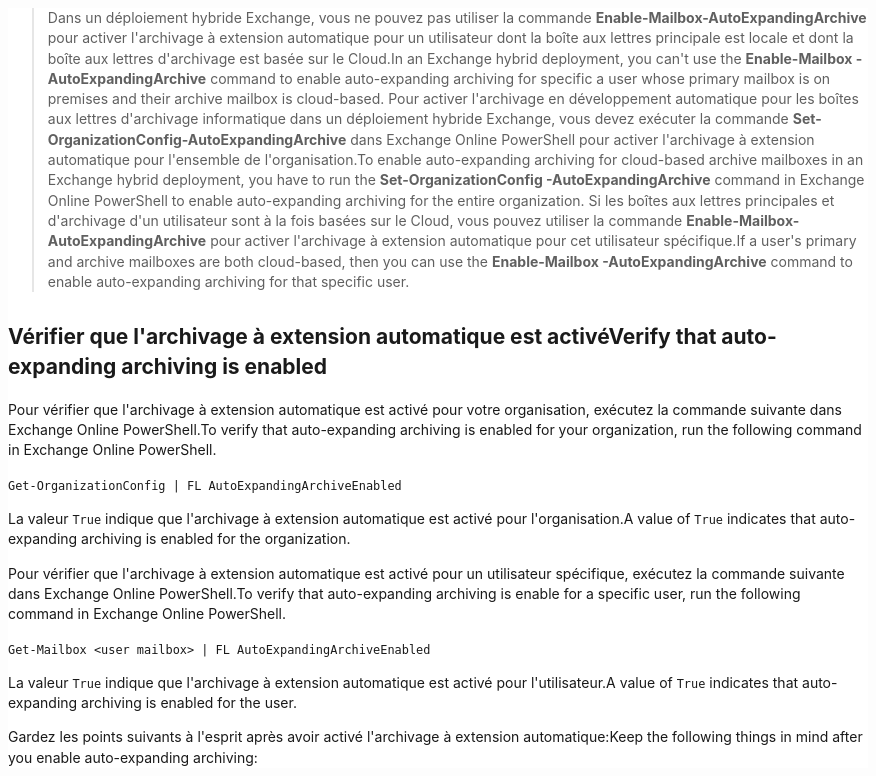 > <span data-ttu-id="972a8-144">Dans un déploiement hybride Exchange, vous ne pouvez pas utiliser la commande **Enable-Mailbox-AutoExpandingArchive** pour activer l'archivage à extension automatique pour un utilisateur dont la boîte aux lettres principale est locale et dont la boîte aux lettres d'archivage est basée sur le Cloud.</span><span class="sxs-lookup"><span data-stu-id="972a8-144">In an Exchange hybrid deployment, you can't use the **Enable-Mailbox -AutoExpandingArchive** command to enable auto-expanding archiving for specific a user whose primary mailbox is on premises and their archive mailbox is cloud-based.</span></span> <span data-ttu-id="972a8-145">Pour activer l'archivage en développement automatique pour les boîtes aux lettres d'archivage informatique dans un déploiement hybride Exchange, vous devez exécuter la commande **Set-OrganizationConfig-AutoExpandingArchive** dans Exchange Online PowerShell pour activer l'archivage à extension automatique pour l'ensemble de l'organisation.</span><span class="sxs-lookup"><span data-stu-id="972a8-145">To enable auto-expanding archiving for cloud-based archive mailboxes in an Exchange hybrid deployment, you have to run the **Set-OrganizationConfig -AutoExpandingArchive** command in Exchange Online PowerShell to enable auto-expanding archiving for the entire organization.</span></span> <span data-ttu-id="972a8-146">Si les boîtes aux lettres principales et d'archivage d'un utilisateur sont à la fois basées sur le Cloud, vous pouvez utiliser la commande **Enable-Mailbox-AutoExpandingArchive** pour activer l'archivage à extension automatique pour cet utilisateur spécifique.</span><span class="sxs-lookup"><span data-stu-id="972a8-146">If a user's primary and archive mailboxes are both cloud-based, then you can use the **Enable-Mailbox -AutoExpandingArchive** command to enable auto-expanding archiving for that specific user.</span></span> 
  
## <a name="verify-that-auto-expanding-archiving-is-enabled"></a><span data-ttu-id="972a8-147">Vérifier que l'archivage à extension automatique est activé</span><span class="sxs-lookup"><span data-stu-id="972a8-147">Verify that auto-expanding archiving is enabled</span></span>

<span data-ttu-id="972a8-148">Pour vérifier que l'archivage à extension automatique est activé pour votre organisation, exécutez la commande suivante dans Exchange Online PowerShell.</span><span class="sxs-lookup"><span data-stu-id="972a8-148">To verify that auto-expanding archiving is enabled for your organization, run the following command in Exchange Online PowerShell.</span></span>

```
Get-OrganizationConfig | FL AutoExpandingArchiveEnabled
```

<span data-ttu-id="972a8-149">La valeur `True` indique que l'archivage à extension automatique est activé pour l'organisation.</span><span class="sxs-lookup"><span data-stu-id="972a8-149">A value of  `True` indicates that auto-expanding archiving is enabled for the organization.</span></span> 
  
<span data-ttu-id="972a8-150">Pour vérifier que l'archivage à extension automatique est activé pour un utilisateur spécifique, exécutez la commande suivante dans Exchange Online PowerShell.</span><span class="sxs-lookup"><span data-stu-id="972a8-150">To verify that auto-expanding archiving is enable for a specific user, run the following command in Exchange Online PowerShell.</span></span>
  
```
Get-Mailbox <user mailbox> | FL AutoExpandingArchiveEnabled
```
<span data-ttu-id="972a8-151">La valeur `True` indique que l'archivage à extension automatique est activé pour l'utilisateur.</span><span class="sxs-lookup"><span data-stu-id="972a8-151">A value of  `True` indicates that auto-expanding archiving is enabled for the user.</span></span> 
  
<span data-ttu-id="972a8-152">Gardez les points suivants à l'esprit après avoir activé l'archivage à extension automatique:</span><span class="sxs-lookup"><span data-stu-id="972a8-152">Keep the following things in mind after you enable auto-expanding archiving:</span></span>
  